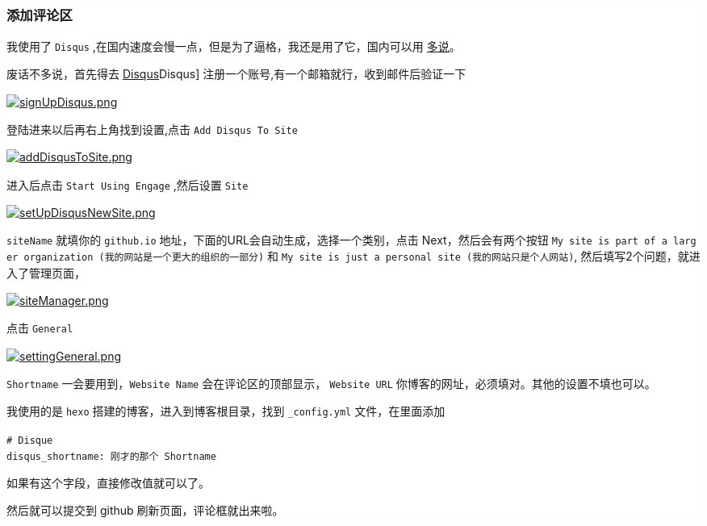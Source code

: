 ### 添加评论区

我使用了 `Disqus` ,在国内速度会慢一点，但是为了逼格，我还是用了它，国内可以用 [多说][多说]。

废话不多说，首先得去 [Disqus]Disqus] 注册一个账号,有一个邮箱就行，收到邮件后验证一下 

<a href = "/images/userMarkdownSomeTip/signUpDisqus.png"><img src = "/images/userMarkdownSomeTip/signUpDisqus.png" width = 394 height = 537 alt = "signUpDisqus.png"/></a>

登陆进来以后再右上角找到设置,点击 `Add Disqus To Site` 

<a href = "/images/userMarkdownSomeTip/addDisqusToSite.png"><img src = "/images/userMarkdownSomeTip/addDisqusToSite.png" width = 305 height = 315 alt = "addDisqusToSite.png"/></a>

进入后点击 `Start Using Engage` ,然后设置 `Site` 

<a href = "/images/userMarkdownSomeTip/setUpDisqusNewSite.png"><img src = "/images/userMarkdownSomeTip/setUpDisqusNewSite.png" width = 804 height = 524 alt = "setUpDisqusNewSite.png"/></a>

`siteName` 就填你的 `github.io` 地址，下面的URL会自动生成，选择一个类别，点击 Next，然后会有两个按钮 `My site is part of a larger organization (我的网站是一个更大的组织的一部分)` 和 `My site is just a personal site (我的网站只是个人网站)`, 然后填写2个问题，就进入了管理页面，

<a href = "/images/userMarkdownSomeTip/siteManager.png"><img src = "/images/userMarkdownSomeTip/siteManager.png" width = 1090 height = 250 alt = "siteManager.png"/></a>

点击 `General` 

<a href = "/images/userMarkdownSomeTip/settingGeneral.png"><img src = "/images/userMarkdownSomeTip/settingGeneral.png" width = 815 height = 834 alt = "settingGeneral.png"/></a>

`Shortname` 一会要用到，`Website Name` 会在评论区的顶部显示， `Website URL` 你博客的网址，必须填对。其他的设置不填也可以。

我使用的是 `hexo` 搭建的博客，进入到博客根目录，找到 `_config.yml` 文件，在里面添加

	# Disque
	disqus_shortname: 刚才的那个 Shortname
	
如果有这个字段，直接修改值就可以了。 

然后就可以提交到 github 刷新页面，评论框就出来啦。	

[多说]: http://duoshuo.com/
[Disqus]: https://disqus.com/